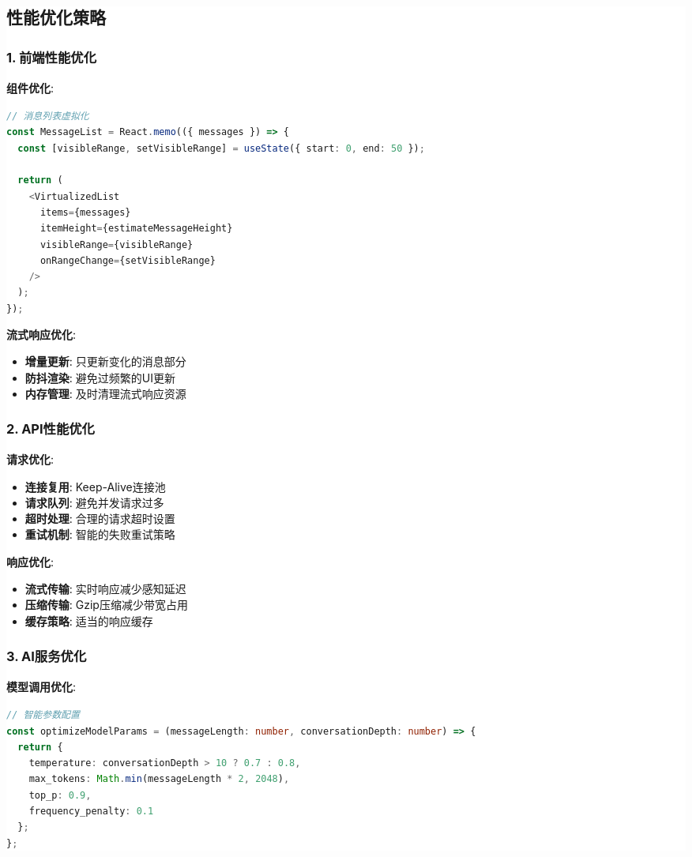 ## 性能优化策略

### 1. 前端性能优化

**组件优化**:
```typescript
// 消息列表虚拟化
const MessageList = React.memo(({ messages }) => {
  const [visibleRange, setVisibleRange] = useState({ start: 0, end: 50 });
  
  return (
    <VirtualizedList
      items={messages}
      itemHeight={estimateMessageHeight}
      visibleRange={visibleRange}
      onRangeChange={setVisibleRange}
    />
  );
});
```

**流式响应优化**:
- **增量更新**: 只更新变化的消息部分
- **防抖渲染**: 避免过频繁的UI更新
- **内存管理**: 及时清理流式响应资源

### 2. API性能优化

**请求优化**:
- **连接复用**: Keep-Alive连接池
- **请求队列**: 避免并发请求过多
- **超时处理**: 合理的请求超时设置
- **重试机制**: 智能的失败重试策略

**响应优化**:
- **流式传输**: 实时响应减少感知延迟
- **压缩传输**: Gzip压缩减少带宽占用
- **缓存策略**: 适当的响应缓存

### 3. AI服务优化

**模型调用优化**:
```typescript
// 智能参数配置
const optimizeModelParams = (messageLength: number, conversationDepth: number) => {
  return {
    temperature: conversationDepth > 10 ? 0.7 : 0.8,
    max_tokens: Math.min(messageLength * 2, 2048),
    top_p: 0.9,
    frequency_penalty: 0.1
  };
};
```
